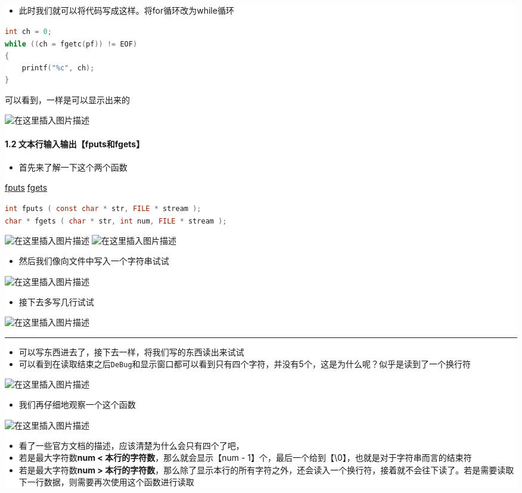
- 此时我们就可以将代码写成这样。将for循环改为while循环

```c
int ch = 0;
while ((ch = fgetc(pf)) != EOF)
{
	printf("%c", ch);
}
```

可以看到，一样是可以显示出来的

![在这里插入图片描述](https://img-blog.csdnimg.cn/01165047361148c9b33e9f864df48d48.png)


#### 1.2 文本行输入输出【fputs和fgets】


- 首先来了解一下这个两个函数


[fputs](https://legacy.cplusplus.com/reference/cstdio/fputs/?kw=fputs)
[fgets](https://legacy.cplusplus.com/reference/cstdio/fgets/?kw=fgets) 
```c
int fputs ( const char * str, FILE * stream );
char * fgets ( char * str, int num, FILE * stream );
```

![在这里插入图片描述](https://img-blog.csdnimg.cn/direct/021eef64d1644bc6bbb7fdefec8bf197.png)
![在这里插入图片描述](https://img-blog.csdnimg.cn/direct/70fa89d6d5fa407f86a82618ae60032f.png)



- 然后我们像向文件中写入一个字符串试试

![在这里插入图片描述](https://img-blog.csdnimg.cn/9b9fce924a404ba5a8b91ef4521eb288.png)


- 接下去多写几行试试

![在这里插入图片描述](https://img-blog.csdnimg.cn/d28dee9354fb40a2a6d13c1de9a00e66.jpeg#pic_center)

------

- 可以写东西进去了，接下去一样，将我们写的东西读出来试试
- 可以看到在读取结束之后`DeBug`和显示窗口都可以看到只有四个字符，并没有5个，这是为什么呢？似乎是读到了一个换行符

![在这里插入图片描述](https://img-blog.csdnimg.cn/b8c6fc07bb174bc2955a283628db7f67.png)


- 我们再仔细地观察一个这个函数

![在这里插入图片描述](https://img-blog.csdnimg.cn/direct/f9815a170c5c460ca2dde772d3a8aff4.png)



- 看了一些官方文档的描述，应该清楚为什么会只有四个了吧，
-  若是最大字符数**num < 本行的字符数**，那么就会显示【num - 1】个，最后一个给到【\0】，也就是对于字符串而言的结束符
-  若是最大字符数**num > 本行的字符数**，那么除了显示本行的所有字符之外，还会读入一个换行符，接着就不会往下读了。若是需要读取下一行数据，则需要再次使用这个函数进行读取
